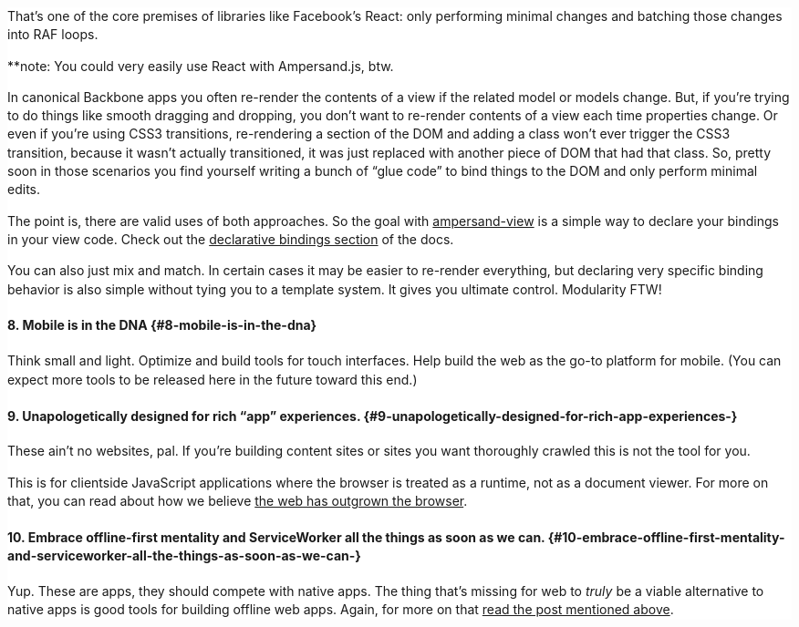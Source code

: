 That’s one of the core premises of libraries like Facebook’s React: only
performing minimal changes and batching those changes into RAF loops.

\*\*note: You could very easily use React with Ampersand.js, btw.

In canonical Backbone apps you often re-render the contents of a view if
the related model or models change. But, if you’re trying to do things
like smooth dragging and dropping, you don’t want to re-render contents
of a view each time properties change. Or even if you’re using CSS3
transitions, re-rendering a section of the DOM and adding a class won’t
ever trigger the CSS3 transition, because it wasn’t actually
transitioned, it was just replaced with another piece of DOM that had
that class. So, pretty soon in those scenarios you find yourself writing
a bunch of “glue code” to bind things to the DOM and only perform
minimal edits.

The point is, there are valid uses of both approaches. So the goal with
[ampersand-view](http://ampersandjs.com/docs/#ampersand-view) is a
simple way to declare your bindings in your view code. Check out the
[declarative bindings
section](http://ampersandjs.com/docs/#ampersand-view-bindings) of the
docs.

You can also just mix and match. In certain cases it may be easier to
re-render everything, but declaring very specific binding behavior is
also simple without tying you to a template system. It gives you
ultimate control. Modularity FTW!

#### 8. Mobile is in the DNA {#8-mobile-is-in-the-dna}

Think small and light. Optimize and build tools for touch interfaces.
Help build the web as the go-to platform for mobile. (You can expect
more tools to be released here in the future toward this end.)

#### 9. Unapologetically designed for rich “app” experiences. {#9-unapologetically-designed-for-rich-app-experiences-}

These ain’t no websites, pal. If you’re building content sites or sites
you want thoroughly crawled this is not the tool for you.

This is for clientside JavaScript applications where the browser is
treated as a runtime, not as a document viewer. For more on that, you
can read about how we believe [the web has outgrown the
browser](https://blog.andyet.com/2014/01/17/web-has-outgrown-the-browser).

#### 10. Embrace offline-first mentality and ServiceWorker all the things as soon as we can. {#10-embrace-offline-first-mentality-and-serviceworker-all-the-things-as-soon-as-we-can-}

Yup. These are apps, they should compete with native apps. The thing
that’s missing for web to *truly* be a viable alternative to native apps
is good tools for building offline web apps. Again, for more on that
[read the post mentioned
above](https://blog.andyet.com/2014/01/17/web-has-outgrown-the-browser).
